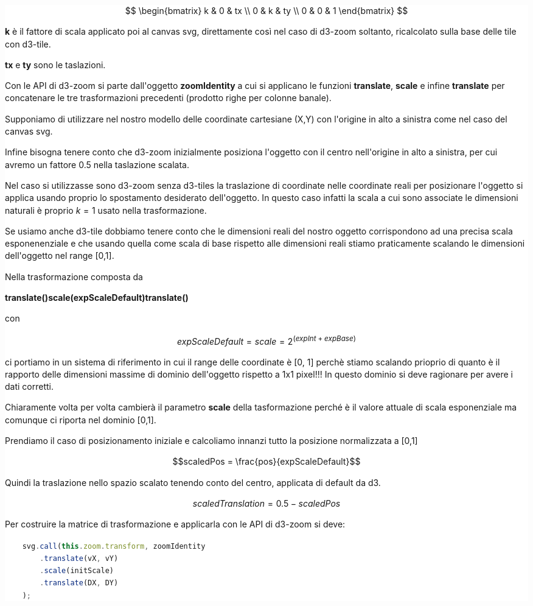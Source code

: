  $$
    \begin{bmatrix} 
    k & 0 & tx \\
    0 & k & ty \\
    0 & 0 & 1
    \end{bmatrix}
$$

**k** è il fattore di scala applicato poi al canvas svg, direttamente così nel caso di d3-zoom soltanto, ricalcolato sulla base delle tile con d3-tile.

**tx** e **ty** sono le taslazioni.

Con le API di d3-zoom si parte dall'oggetto **zoomIdentity** a cui si applicano le funzioni **translate**, **scale** e infine **translate** per concatenare le tre trasformazioni precedenti (prodotto righe per colonne banale).

Supponiamo di utilizzare nel nostro modello delle coordinate cartesiane (X,Y) con l'origine in alto a sinistra come nel caso del canvas svg.

Infine bisogna tenere conto che d3-zoom inizialmente posiziona l'oggetto con il centro nell'origine in alto a sinistra, per cui avremo un fattore 0.5 nella taslazione scalata.

Nel caso si utilizzasse sono d3-zoom senza d3-tiles la traslazione di coordinate nelle coordinate reali per posizionare l'oggetto si applica usando proprio lo spostamento desiderato dell'oggetto. In questo caso infatti la scala a cui sono associate le dimensioni naturali è proprio $k = 1$ usato nella trasformazione.

Se usiamo anche d3-tile dobbiamo tenere conto che le dimensioni reali del nostro oggetto corrispondono ad una precisa scala esponenenziale e che usando quella come scala di base rispetto alle dimensioni reali stiamo praticamente scalando le dimensioni dell'oggetto nel range [0,1].

Nella trasformazione composta da

**translate()scale(expScaleDefault)translate()**

con

$$expScaleDefault = scale = 2^{(expInt + expBase)}$$

ci portiamo in un sistema di riferimento in cui il range delle coordinate è [0, 1] perchè stiamo scalando prioprio di quanto è il rapporto delle dimensioni massime di dominio dell'oggetto rispetto a 1x1 pixel!!! In questo dominio si deve ragionare per avere i dati corretti.

Chiaramente volta per volta cambierà il parametro **scale** della tasformazione perché è il valore attuale di scala esponenziale ma comunque ci riporta nel dominio [0,1].


Prendiamo il caso di posizionamento iniziale e calcoliamo innanzi tutto la posizione normalizzata a [0,1]

$$scaledPos = \frac{pos}{expScaleDefault}$$

Quindi la traslazione nello spazio scalato tenendo conto del centro, applicata di default da d3.

$$scaledTranslation = 0.5 - scaledPos$$

Per costruire la matrice di trasformazione e applicarla con le API di d3-zoom si deve:

```javascript
    svg.call(this.zoom.transform, zoomIdentity
        .translate(vX, vY)
        .scale(initScale)
        .translate(DX, DY)
    );
```
